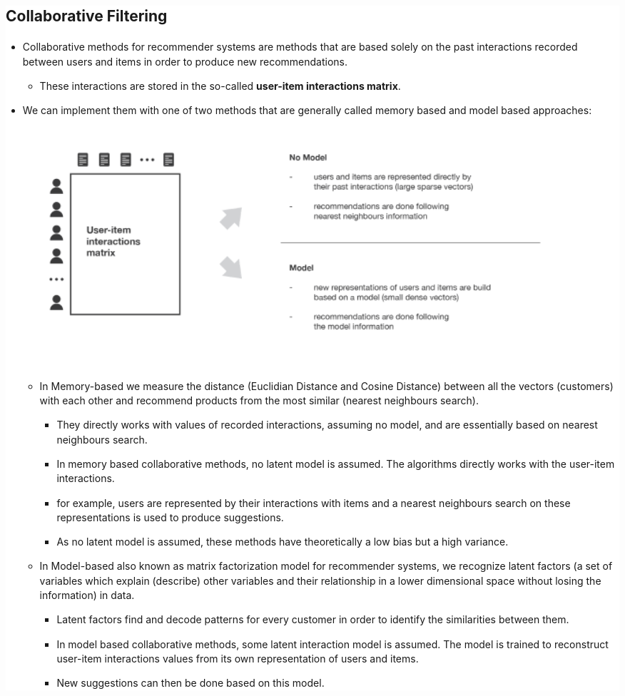 ## Collaborative Filtering

- Collaborative methods for recommender systems are methods that are based solely on the past interactions recorded between users and items in order to produce new recommendations.

  - These interactions are stored in the so-called **user-item interactions matrix**.

- We can implement them with one of two methods that are generally called memory based and model based approaches:

  !["collaborative-filtering"](./img/collaborative-filtering.png "collaborative-filtering")

  - In Memory-based we measure the distance (Euclidian Distance and Cosine Distance) between all the vectors (customers) with each other and recommend products from the most similar (nearest neighbours search).

    - They directly works with values of recorded interactions, assuming no model, and are essentially based on nearest neighbours search.

    - In memory based collaborative methods, no latent model is assumed. The algorithms directly works with the user-item interactions.

    - for example, users are represented by their interactions with items and a nearest neighbours search on these representations is used to produce suggestions.

    - As no latent model is assumed, these methods have theoretically a low bias but a high variance.

  - In Model-based also known as matrix factorization model for recommender systems, we recognize latent factors (a set of variables which explain (describe) other variables and their relationship in a lower dimensional space without losing the information) in data.

    - Latent factors find and decode patterns for every customer in order to identify the similarities between them.

    - In model based collaborative methods, some latent interaction model is assumed. The model is trained to reconstruct user-item interactions values from its own representation of users and items.

    - New suggestions can then be done based on this model.
